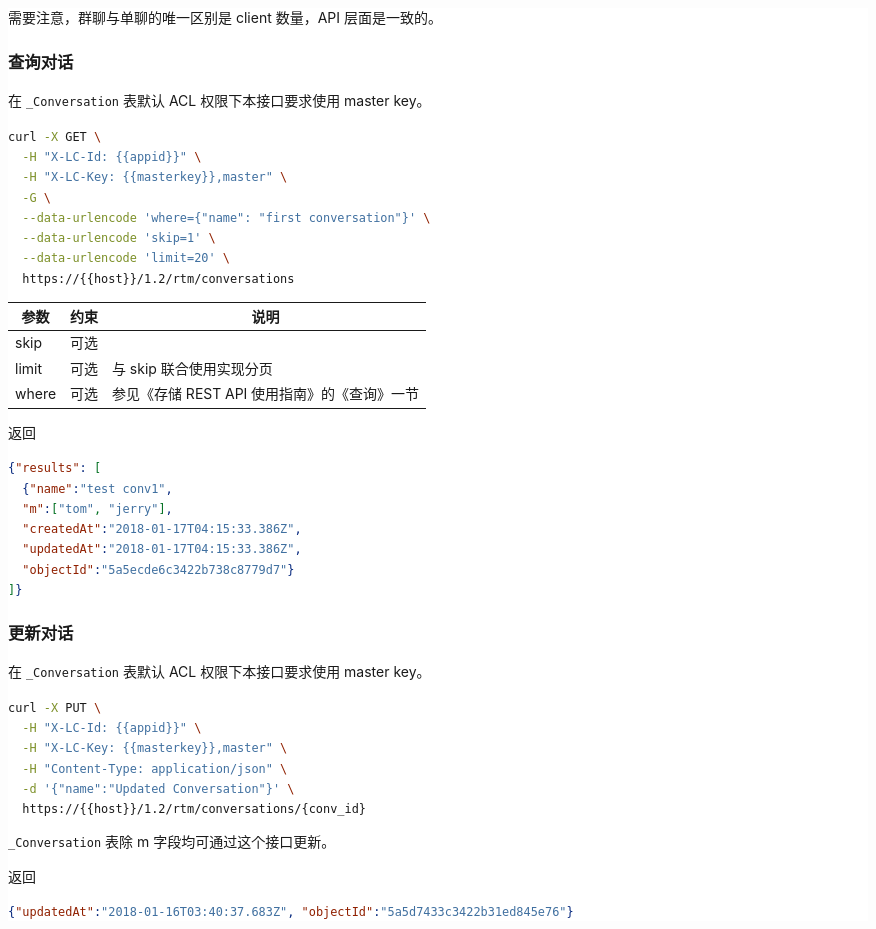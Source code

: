 需要注意，群聊与单聊的唯一区别是 client 数量，API 层面是一致的。

### 查询对话

在 `_Conversation` 表默认 ACL 权限下本接口要求使用 master key。

```sh
curl -X GET \
  -H "X-LC-Id: {{appid}}" \
  -H "X-LC-Key: {{masterkey}},master" \
  -G \
  --data-urlencode 'where={"name": "first conversation"}' \
  --data-urlencode 'skip=1' \
  --data-urlencode 'limit=20' \
  https://{{host}}/1.2/rtm/conversations
```

参数 | 约束 | 说明
---|---|---
skip | 可选 |
limit | 可选 | 与 skip 联合使用实现分页
where | 可选 | 参见《存储 REST API 使用指南》的《查询》一节


返回

```json
{"results": [
  {"name":"test conv1",
  "m":["tom", "jerry"],
  "createdAt":"2018-01-17T04:15:33.386Z",
  "updatedAt":"2018-01-17T04:15:33.386Z",
  "objectId":"5a5ecde6c3422b738c8779d7"}
]}
```

### 更新对话

在 `_Conversation` 表默认 ACL 权限下本接口要求使用 master key。

```sh
curl -X PUT \
  -H "X-LC-Id: {{appid}}" \
  -H "X-LC-Key: {{masterkey}},master" \
  -H "Content-Type: application/json" \
  -d '{"name":"Updated Conversation"}' \
  https://{{host}}/1.2/rtm/conversations/{conv_id}
```

`_Conversation` 表除 m 字段均可通过这个接口更新。

返回

```json
{"updatedAt":"2018-01-16T03:40:37.683Z", "objectId":"5a5d7433c3422b31ed845e76"}
```

